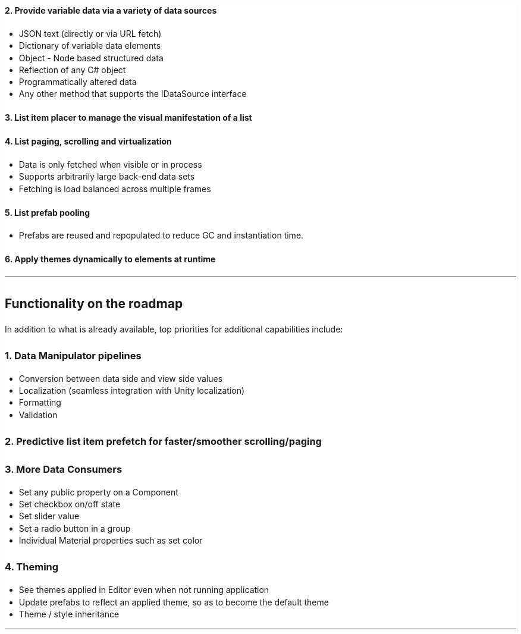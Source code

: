 #### 2. Provide variable data via a variety of data sources

- JSON text (directly or via URL fetch)
- Dictionary of variable data elements
- Object - Node based structured data
- Reflection of any C# object
- Programmatically altered data
- Any other method that supports the IDataSource interface

#### 3. List item placer to manage the visual manifestation of a list

#### 4. List paging, scrolling and virtualization

- Data is only fetched when visible or in process
- Supports arbitrarily large back-end data sets
- Fetching is load balanced across multiple frames

#### 5. List prefab pooling

- Prefabs are reused and repopulated to reduce GC and instantiation time.

#### 6. Apply themes dynamically to elements at runtime

---

## Functionality on the roadmap

In addition to what is already available, top priorities for additional capabilities include:

### 1. Data Manipulator pipelines

- Conversion between data side and view side values
- Localization (seamless integration with Unity localization)
- Formatting
- Validation

### 2. Predictive list item prefetch for faster/smoother scrolling/paging

### 3. More Data Consumers

- Set any public property on a Component
- Set checkbox on/off state
- Set slider value
- Set a radio button in a group
- Individual Material properties such as set color

### 4. Theming

- See themes applied in Editor even when not running application
- Update prefabs to reflect an applied theme, so as to become the default theme
- Theme / style inheritance

---